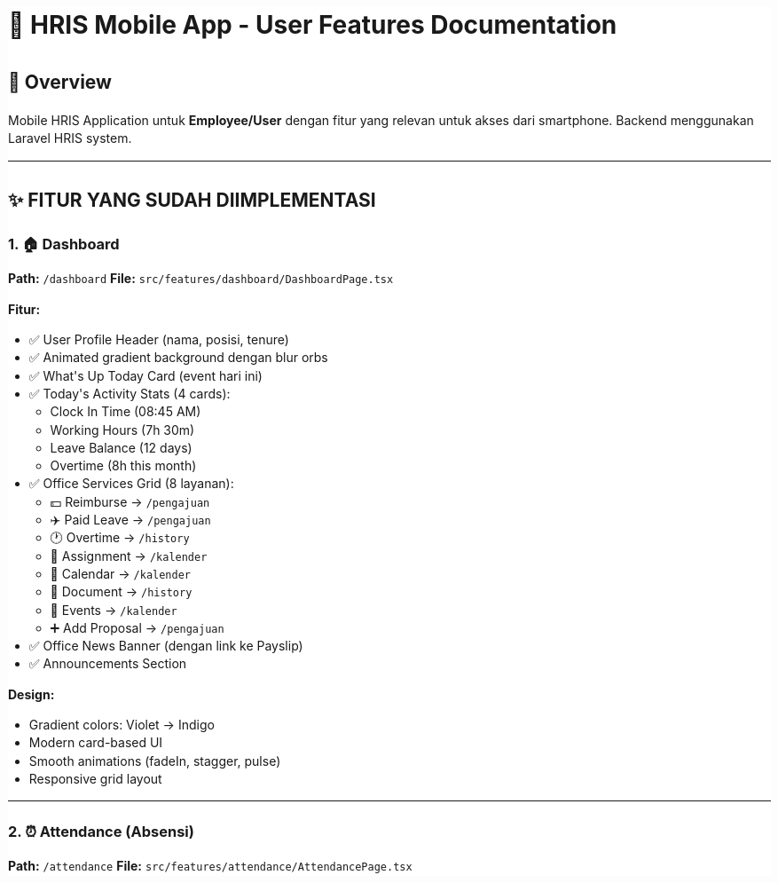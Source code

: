 # 📱 HRIS Mobile App - User Features Documentation

## 🎯 Overview

Mobile HRIS Application untuk **Employee/User** dengan fitur yang relevan untuk akses dari smartphone. Backend menggunakan Laravel HRIS system.

---

## ✨ FITUR YANG SUDAH DIIMPLEMENTASI

### 1. 🏠 **Dashboard**

**Path:** `/dashboard`
**File:** `src/features/dashboard/DashboardPage.tsx`

**Fitur:**

- ✅ User Profile Header (nama, posisi, tenure)
- ✅ Animated gradient background dengan blur orbs
- ✅ What's Up Today Card (event hari ini)
- ✅ Today's Activity Stats (4 cards):
  - Clock In Time (08:45 AM)
  - Working Hours (7h 30m)
  - Leave Balance (12 days)
  - Overtime (8h this month)
- ✅ Office Services Grid (8 layanan):
  - 💵 Reimburse → `/pengajuan`
  - ✈️ Paid Leave → `/pengajuan`
  - 🕐 Overtime → `/history`
  - 💼 Assignment → `/kalender`
  - 📅 Calendar → `/kalender`
  - 📄 Document → `/history`
  - 📆 Events → `/kalender`
  - ➕ Add Proposal → `/pengajuan`
- ✅ Office News Banner (dengan link ke Payslip)
- ✅ Announcements Section

**Design:**

- Gradient colors: Violet → Indigo
- Modern card-based UI
- Smooth animations (fadeIn, stagger, pulse)
- Responsive grid layout

---

### 2. ⏰ **Attendance (Absensi)**

**Path:** `/attendance`
**File:** `src/features/attendance/AttendancePage.tsx`

